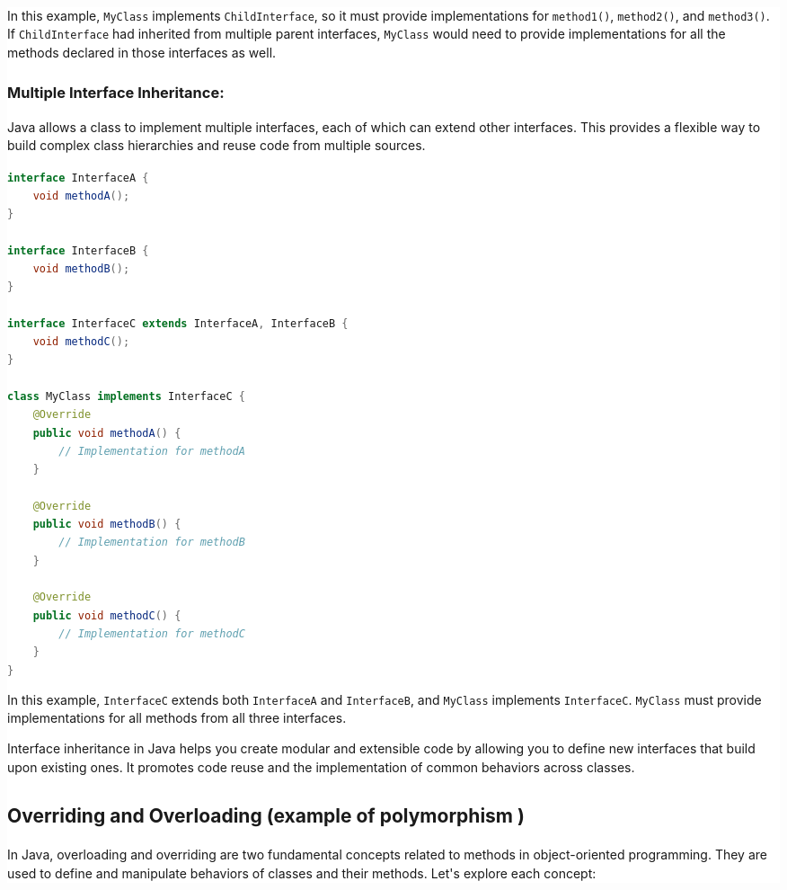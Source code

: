 ```java
```

In this example, `MyClass` implements `ChildInterface`, so it must provide implementations for `method1()`, `method2()`, and `method3()`. If `ChildInterface` had inherited from multiple parent interfaces, `MyClass` would need to provide implementations for all the methods declared in those interfaces as well.

### Multiple Interface Inheritance:

Java allows a class to implement multiple interfaces, each of which can extend other interfaces. This provides a flexible way to build complex class hierarchies and reuse code from multiple sources.

```java
interface InterfaceA {
    void methodA();
}

interface InterfaceB {
    void methodB();
}

interface InterfaceC extends InterfaceA, InterfaceB {
    void methodC();
}

class MyClass implements InterfaceC {
    @Override
    public void methodA() {
        // Implementation for methodA
    }

    @Override
    public void methodB() {
        // Implementation for methodB
    }

    @Override
    public void methodC() {
        // Implementation for methodC
    }
}
```

In this example, `InterfaceC` extends both `InterfaceA` and `InterfaceB`, and `MyClass` implements `InterfaceC`. `MyClass` must provide implementations for all methods from all three interfaces.

Interface inheritance in Java helps you create modular and extensible code by allowing you to define new interfaces that build upon existing ones. It promotes code reuse and the implementation of common behaviors across classes.

## Overriding and Overloading (example of polymorphism )
In Java, overloading and overriding are two fundamental concepts related to methods in object-oriented programming. They are used to define and manipulate behaviors of classes and their methods. Let's explore each concept:

